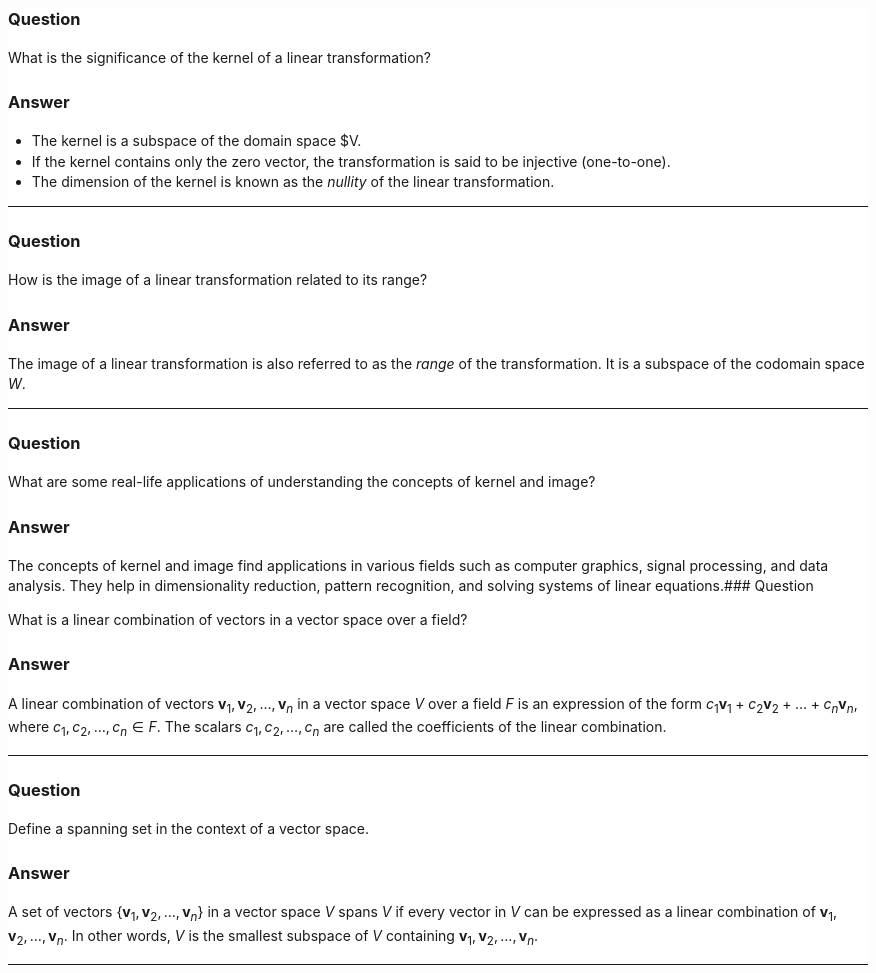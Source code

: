 
### Question

What is the significance of the kernel of a linear transformation?

### Answer

- The kernel is a subspace of the domain space $V.
- If the kernel contains only the zero vector, the transformation is said to be injective (one-to-one).
- The dimension of the kernel is known as the *nullity* of the linear transformation.

---

### Question

How is the image of a linear transformation related to its range?

### Answer

The image of a linear transformation is also referred to as the *range* of the transformation. It is a subspace of the codomain space $W$.

---

### Question

What are some real-life applications of understanding the concepts of kernel and image?

### Answer

The concepts of kernel and image find applications in various fields such as computer graphics, signal processing, and data analysis. They help in dimensionality reduction, pattern recognition, and solving systems of linear equations.### Question

What is a linear combination of vectors in a vector space over a field?

### Answer

A linear combination of vectors $\mathbf{v}_1,\mathbf{v}_2,\ldots,\mathbf{v}_n$ in a vector space $V$ over a field $F$ is an expression of the form $c_1\mathbf{v}_1+ c_2\mathbf{v}_2+\ldots+ c_n\mathbf{v}_n$, where $c_1, c_2,\ldots, c_n\in F$. The scalars $c_1, c_2,\ldots, c_n$ are called the coefficients of the linear combination.

---

### Question

Define a spanning set in the context of a vector space.

### Answer

A set of vectors $\{\mathbf{v}_1,\mathbf{v}_2,\ldots,\mathbf{v}_n\}$ in a vector space $V$ spans $V$ if every vector in $V$ can be expressed as a linear combination of $\mathbf{v}_1,\mathbf{v}_2,\ldots,\mathbf{v}_n$. In other words, $V$ is the smallest subspace of $V$ containing $\mathbf{v}_1,\mathbf{v}_2,\ldots,\mathbf{v}_n$.

---